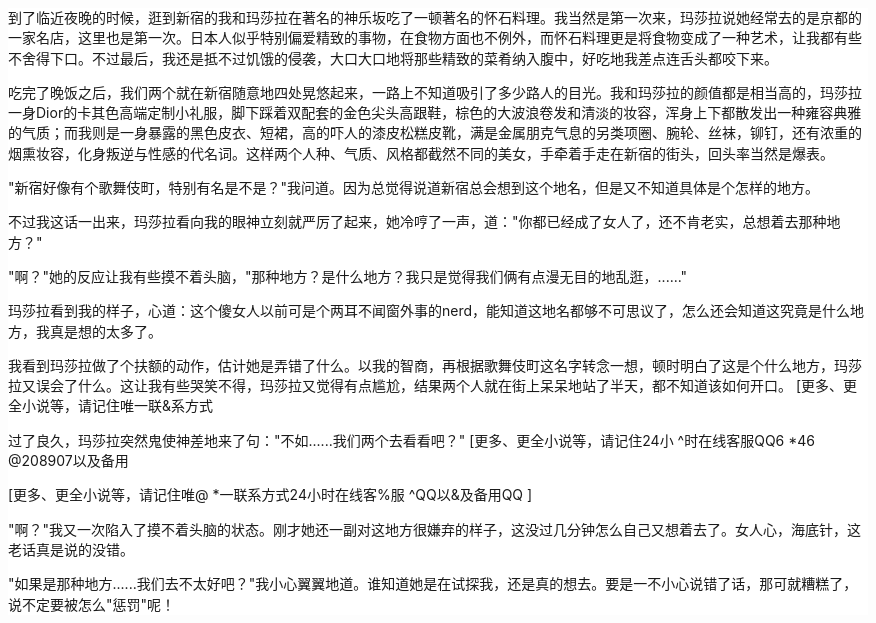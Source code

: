 
到了临近夜晚的时候，逛到新宿的我和玛莎拉在著名的神乐坂吃了一顿著名的怀石料理。我当然是第一次来，玛莎拉说她经常去的是京都的一家名店，这里也是第一次。日本人似乎特别偏爱精致的事物，在食物方面也不例外，而怀石料理更是将食物变成了一种艺术，让我都有些不舍得下口。不过最后，我还是抵不过饥饿的侵袭，大口大口地将那些精致的菜肴纳入腹中，好吃地我差点连舌头都咬下来。







吃完了晚饭之后，我们两个就在新宿随意地四处晃悠起来，一路上不知道吸引了多少路人的目光。我和玛莎拉的颜值都是相当高的，玛莎拉一身Dior的卡其色高端定制小礼服，脚下踩着双配套的金色尖头高跟鞋，棕色的大波浪卷发和清淡的妆容，浑身上下都散发出一种雍容典雅的气质；而我则是一身暴露的黑色皮衣、短裙，高的吓人的漆皮松糕皮靴，满是金属朋克气息的另类项圈、腕轮、丝袜，铆钉，还有浓重的烟熏妆容，化身叛逆与性感的代名词。这样两个人种、气质、风格都截然不同的美女，手牵着手走在新宿的街头，回头率当然是爆表。







"新宿好像有个歌舞伎町，特别有名是不是？"我问道。因为总觉得说道新宿总会想到这个地名，但是又不知道具体是个怎样的地方。







不过我这话一出来，玛莎拉看向我的眼神立刻就严厉了起来，她冷哼了一声，道："你都已经成了女人了，还不肯老实，总想着去那种地方？"







"啊？"她的反应让我有些摸不着头脑，"那种地方？是什么地方？我只是觉得我们俩有点漫无目的地乱逛，......"







玛莎拉看到我的样子，心道：这个傻女人以前可是个两耳不闻窗外事的nerd，能知道这地名都够不可思议了，怎么还会知道这究竟是什么地方，我真是想的太多了。







我看到玛莎拉做了个扶额的动作，估计她是弄错了什么。以我的智商，再根据歌舞伎町这名字转念一想，顿时明白了这是个什么地方，玛莎拉又误会了什么。这让我有些哭笑不得，玛莎拉又觉得有点尴尬，结果两个人就在街上呆呆地站了半天，都不知道该如何开口。 [更多、更全小说等，请记住唯一联&系方式







过了良久，玛莎拉突然鬼使神差地来了句："不如......我们两个去看看吧？" [更多、更全小说等，请记住24小 ^时在线客服QQ6 *46 @208907以及备用





 [更多、更全小说等，请记住唯@ *一联系方式24小时在线客%服 ^QQ以&及备用QQ ]



"啊？"我又一次陷入了摸不着头脑的状态。刚才她还一副对这地方很嫌弃的样子，这没过几分钟怎么自己又想着去了。女人心，海底针，这老话真是说的没错。







"如果是那种地方......我们去不太好吧？"我小心翼翼地道。谁知道她是在试探我，还是真的想去。要是一不小心说错了话，那可就糟糕了，说不定要被怎么"惩罚"呢！
